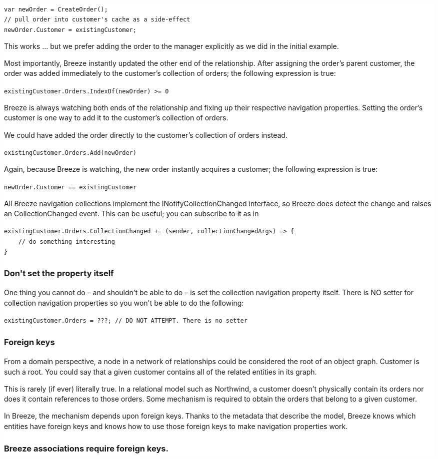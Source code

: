     var newOrder = CreateOrder();
    // pull order into customer's cache as a side-effect
    newOrder.Customer = existingCustomer;
 
This works … but we prefer adding the order to the manager explicitly as we did in the initial example.

Most importantly, Breeze instantly updated the other end of the relationship. After assigning the order’s parent customer, the order was added immediately to the customer’s collection of orders; the following expression is true:

    existingCustomer.Orders.IndexOf(newOrder) >= 0

Breeze is always watching both ends of the relationship and fixing up their respective navigation properties. Setting the order’s customer is one way to add it to the customer’s collection of orders.

We could have added the order directly to the customer’s collection of orders instead.

    existingCustomer.Orders.Add(newOrder) 

Again, because Breeze is watching, the new order instantly acquires a customer; the following expression is true:

    newOrder.Customer == existingCustomer
    
All Breeze navigation collections implement the INotifyCollectionChanged interface, so Breeze does detect the change and raises an CollectionChanged event. This can be useful; you can subscribe to it as in

    existingCustomer.Orders.CollectionChanged += (sender, collectionChangedArgs) => {
        // do something interesting
    }
   

### Don't set the property itself

One thing you cannot do – and shouldn’t be able to do – is set the collection navigation property itself. There is NO setter for collection navigation properties so you won't be able to do the following:

    existingCustomer.Orders = ???; // DO NOT ATTEMPT. There is no setter

### Foreign keys

From a domain perspective, a node in a network of relationships could be considered the root of an object graph. Customer is such a root. You could say that a given customer contains all of the related entities in its graph.

This is rarely (if ever) literally true. In a relational model such as Northwind, a customer doesn’t physically contain its orders nor does it contain references to those orders. Some mechanism is required to obtain the orders that belong to a given customer.

In Breeze, the mechanism depends upon foreign keys. Thanks to the metadata that describe the model, Breeze knows which entities have foreign keys and knows how to use those foreign keys to make navigation properties work.

### Breeze associations require foreign keys.
